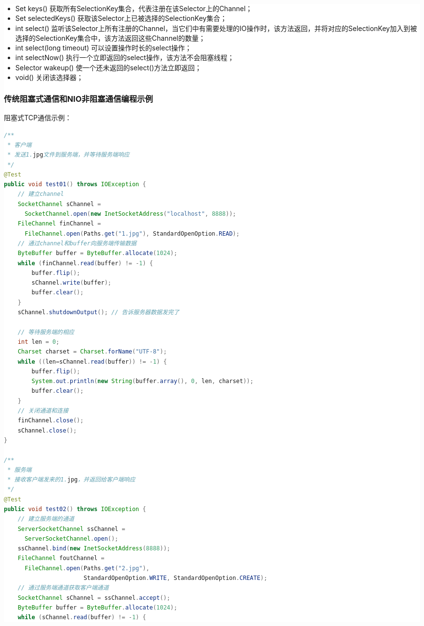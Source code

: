 * Set<SelectionKey> keys()  获取所有SelectionKey集合，代表注册在该Selector上的Channel；
* Set<SelectionKey> selectedKeys()  获取该Selector上已被选择的SelectionKey集合；
* int select()  监听该Selector上所有注册的Channel，当它们中有需要处理的IO操作时，该方法返回，并将对应的SelectionKey加入到被选择的SelectionKey集合中，该方法返回这些Channel的数量；
* int select(long timeout)  可以设置操作时长的select操作；
* int selectNow()  执行一个立即返回的select操作，该方法不会阻塞线程；
* Selector wakeup()  使一个还未返回的select()方法立即返回；
* void() 关闭该选择器；


### 传统阻塞式通信和NIO非阻塞通信编程示例

阻塞式TCP通信示例：

``` java
/**
 * 客户端
 * 发送1.jpg文件到服务端，并等待服务端响应
 */
@Test
public void test01() throws IOException {
	// 建立channel
	SocketChannel sChannel = 
      SocketChannel.open(new InetSocketAddress("localhost", 8888));
	FileChannel finChannel = 
      FileChannel.open(Paths.get("1.jpg"), StandardOpenOption.READ);
	// 通过channel和buffer向服务端传输数据
	ByteBuffer buffer = ByteBuffer.allocate(1024);
	while (finChannel.read(buffer) != -1) {
		buffer.flip();
		sChannel.write(buffer);
		buffer.clear();
	}
	sChannel.shutdownOutput(); // 告诉服务器数据发完了
	
	// 等待服务端的相应
	int len = 0;
	Charset charset = Charset.forName("UTF-8");
	while ((len=sChannel.read(buffer)) != -1) {
		buffer.flip();
		System.out.println(new String(buffer.array(), 0, len, charset));
		buffer.clear();
	}
	// 关闭通道和连接
	finChannel.close();
	sChannel.close();
}

/**
 * 服务端
 * 接收客户端发来的1.jpg，并返回给客户端响应 
 */
@Test
public void test02() throws IOException {
	// 建立服务端的通道
	ServerSocketChannel ssChannel = 
      ServerSocketChannel.open();
	ssChannel.bind(new InetSocketAddress(8888));
	FileChannel foutChannel = 
      FileChannel.open(Paths.get("2.jpg"), 
                       StandardOpenOption.WRITE, StandardOpenOption.CREATE);
	// 通过服务端通道获取客户端通道
	SocketChannel sChannel = ssChannel.accept();
	ByteBuffer buffer = ByteBuffer.allocate(1024);
	while (sChannel.read(buffer) != -1) {
```